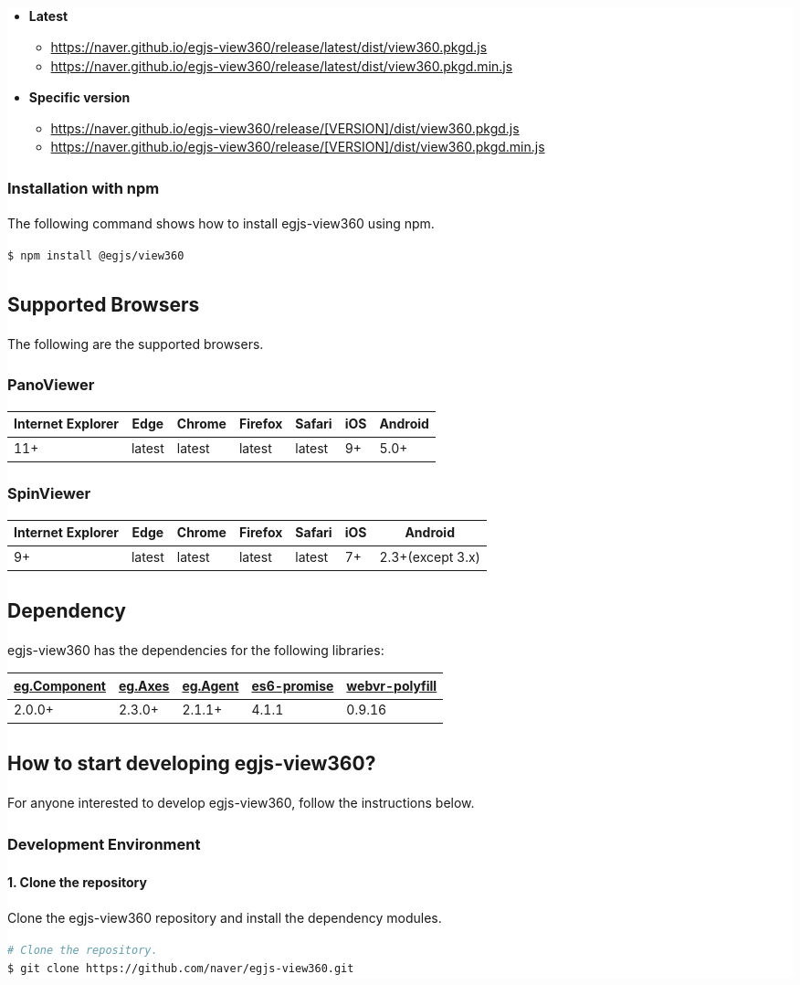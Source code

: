  - **Latest**
    - https://naver.github.io/egjs-view360/release/latest/dist/view360.pkgd.js
    - https://naver.github.io/egjs-view360/release/latest/dist/view360.pkgd.min.js

 - **Specific version**
    - https://naver.github.io/egjs-view360/release/[VERSION]/dist/view360.pkgd.js
    - https://naver.github.io/egjs-view360/release/[VERSION]/dist/view360.pkgd.min.js

### Installation with npm

The following command shows how to install egjs-view360 using npm.

```bash
$ npm install @egjs/view360
```


## Supported Browsers
The following are the supported browsers.

### PanoViewer
|Internet Explorer|Edge|Chrome|Firefox|Safari|iOS|Android|
|---|---|---|---|---|---|---|
|11+|latest|latest|latest|latest|9+|5.0+|

### SpinViewer
|Internet Explorer|Edge|Chrome|Firefox|Safari|iOS|Android|
|---|---|---|---|---|---|---|
|9+|latest|latest|latest|latest|7+|2.3+(except 3.x)|

## Dependency

egjs-view360 has the dependencies for the following libraries:

|[eg.Component](http://github.com/naver/egjs-component)|[eg.Axes](http://github.com/naver/egjs-axes)|[eg.Agent](http://github.com/naver/egjs-agent)|[es6-promise](https://github.com/stefanpenner/es6-promise)|[webvr-polyfill](https://github.com/googlevr/webvr-polyfill)|
|----|----|---|---|---|
|2.0.0+|2.3.0+|2.1.1+|4.1.1|0.9.16|


## How to start developing egjs-view360?

For anyone interested to develop egjs-view360, follow the instructions below.

### Development Environment

#### 1. Clone the repository

Clone the egjs-view360 repository and install the dependency modules.

```bash
# Clone the repository.
$ git clone https://github.com/naver/egjs-view360.git
```
